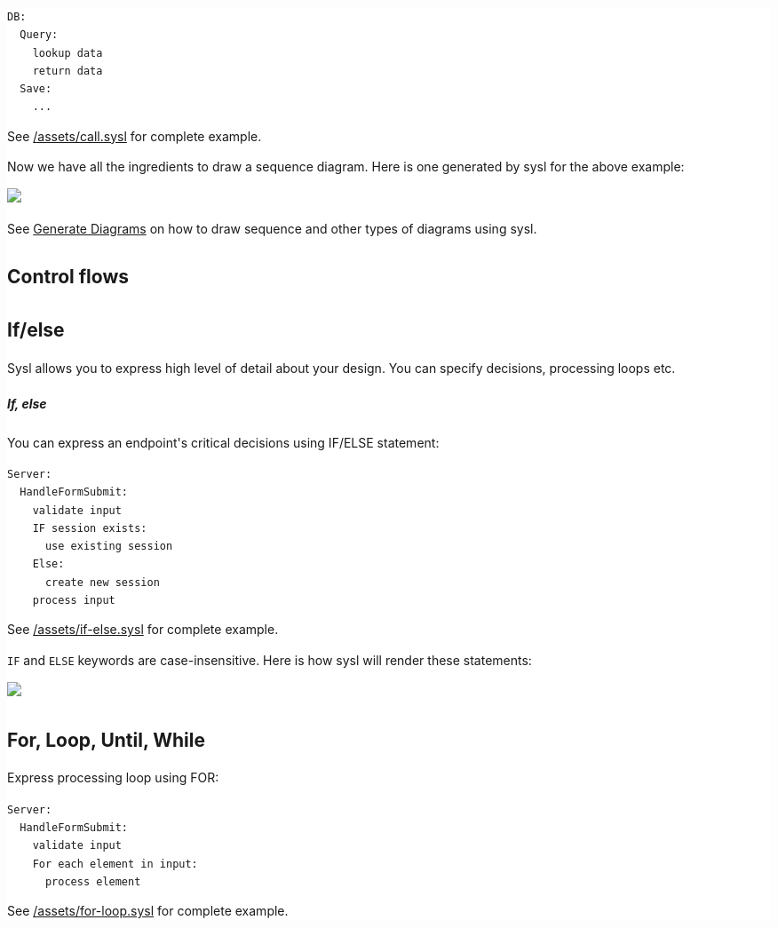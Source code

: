 ```
DB:
  Query:
    lookup data
    return data
  Save:
    ...
```
See [/assets/call.sysl](/assets/call.sysl) for complete example.

Now we have all the ingredients to draw a sequence diagram. Here is one generated by sysl for the above example:

![](/assets/call-Seq.png)

See [Generate Diagrams](#generate-diagrams) on how to draw sequence and other types of diagrams using sysl.


## Control flows


## If/else

Sysl allows you to express high level of detail about your design. You can specify decisions, processing loops etc.

##### If, else
You can express an endpoint's critical decisions using IF/ELSE statement:
```
Server:
  HandleFormSubmit:
    validate input
    IF session exists:
      use existing session
    Else:
      create new session
    process input
```
See [/assets/if-else.sysl](/assets/if-else.sysl) for complete example.

`IF` and `ELSE` keywords are case-insensitive. Here is how sysl will render these statements:

![](/assets/if-else-Seq.png)

## For, Loop, Until, While

Express processing loop using FOR:
```
Server:
  HandleFormSubmit:
    validate input
    For each element in input:
      process element
```
See [/assets/for-loop.sysl](/assets/for-loop.sysl) for complete example.
